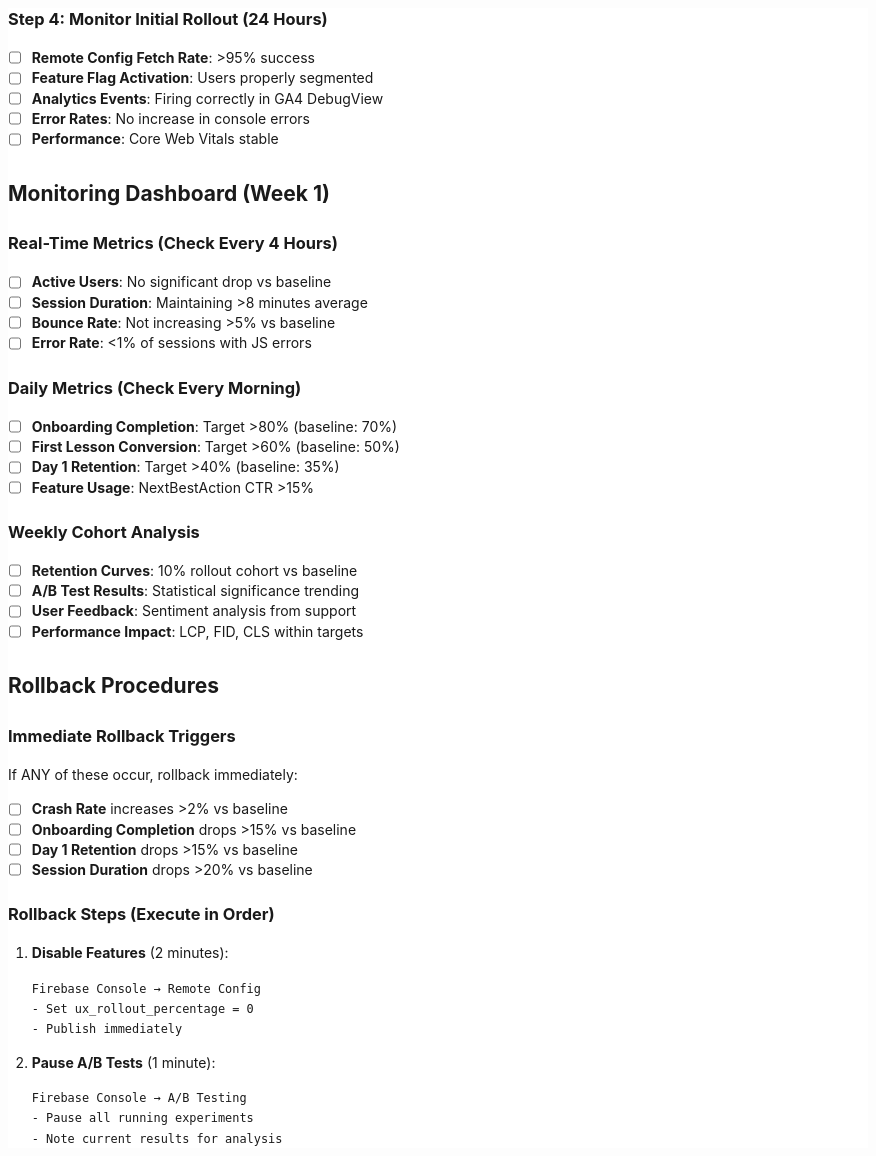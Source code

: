 ### Step 4: Monitor Initial Rollout (24 Hours)
- [ ] **Remote Config Fetch Rate**: >95% success
- [ ] **Feature Flag Activation**: Users properly segmented
- [ ] **Analytics Events**: Firing correctly in GA4 DebugView
- [ ] **Error Rates**: No increase in console errors
- [ ] **Performance**: Core Web Vitals stable

## Monitoring Dashboard (Week 1)

### Real-Time Metrics (Check Every 4 Hours)
- [ ] **Active Users**: No significant drop vs baseline
- [ ] **Session Duration**: Maintaining >8 minutes average
- [ ] **Bounce Rate**: Not increasing >5% vs baseline
- [ ] **Error Rate**: <1% of sessions with JS errors

### Daily Metrics (Check Every Morning)
- [ ] **Onboarding Completion**: Target >80% (baseline: 70%)
- [ ] **First Lesson Conversion**: Target >60% (baseline: 50%)
- [ ] **Day 1 Retention**: Target >40% (baseline: 35%)
- [ ] **Feature Usage**: NextBestAction CTR >15%

### Weekly Cohort Analysis
- [ ] **Retention Curves**: 10% rollout cohort vs baseline
- [ ] **A/B Test Results**: Statistical significance trending
- [ ] **User Feedback**: Sentiment analysis from support
- [ ] **Performance Impact**: LCP, FID, CLS within targets

## Rollback Procedures

### Immediate Rollback Triggers
If ANY of these occur, rollback immediately:
- [ ] **Crash Rate** increases >2% vs baseline
- [ ] **Onboarding Completion** drops >15% vs baseline  
- [ ] **Day 1 Retention** drops >15% vs baseline
- [ ] **Session Duration** drops >20% vs baseline

### Rollback Steps (Execute in Order)
1. **Disable Features** (2 minutes):
   ```
   Firebase Console → Remote Config
   - Set ux_rollout_percentage = 0
   - Publish immediately
   ```

2. **Pause A/B Tests** (1 minute):
   ```
   Firebase Console → A/B Testing
   - Pause all running experiments
   - Note current results for analysis
   ```
